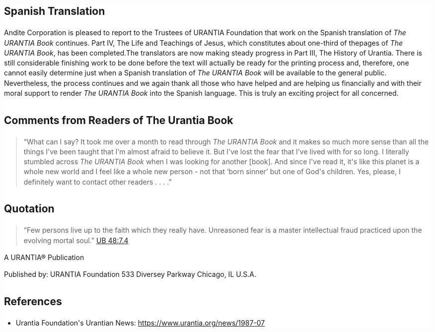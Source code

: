 ## Spanish Translation

Andite Corporation is pleased to report to the Trustees of URANTIA Foundation that work on the Spanish translation of _The URANTIA Book_ continues. Part IV, The Life and Teachings of Jesus, which constitutes about one-third of thepages of _The URANTIA Book_, has been completed.The translators are now making steady progress in Part III, The History of Urantia. There is still considerable finishing work to be done before the text will actually be ready for the printing process and, therefore, one cannot easily determine just when a Spanish translation of _The URANTIA Book_ will be available to the general public. Nevertheless, the process continues and we again thank all those who have helped and are helping us financially and with their moral support to render _The URANTIA Book_ into the Spanish language. This is truly an exciting project for all concerned.

## Comments from Readers of The Urantia Book

> “What can I say? It took me over a month to read through _The URANTIA Book_ and it makes so much more sense than all the things I've been taught that I'm almost afraid to believe it. But I've lost the fear that I've lived with for so long. I literally stumbled across _The URANTIA Book_ when I was looking for another \[book\]. And since I've read it, it's like this planet is a whole new world and I feel like a whole new person - not that ‘born sinner’ but one of God's children. Yes, please, I definitely want to contact other readers . . . .”


## Quotation

> “Few persons live up to the faith which they really have. Unreasoned fear is a master intellectual fraud practiced upon the evolving mortal soul.” [UB 48:7.4](/en/The_Urantia_Book/48#p7_4)



A URANTIA&reg; Publication

Published by:
URANTIA Foundation
533 Diversey Parkway
Chicago, IL U.S.A.

## References

- Urantia Foundation's Urantian News: https://www.urantia.org/news/1987-07